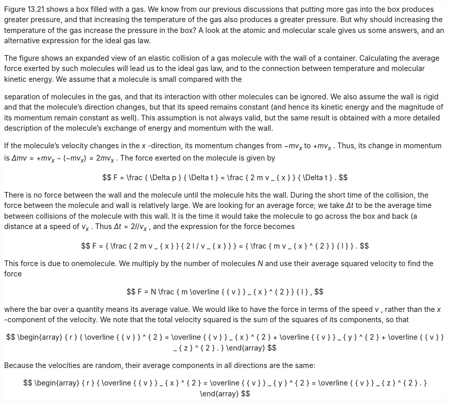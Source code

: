Figure 13.21 shows a box filled with a gas. We know from our previous discussions that putting more gas into the box produces greater pressure, and that increasing the temperature of the gas also produces a greater pressure. But why should increasing the temperature of the gas increase the pressure in the box? A look at the atomic and molecular scale gives us some answers, and an alternative expression for the ideal gas law.

The figure shows an expanded view of an elastic collision of a gas molecule with the wall of a container. Calculating the average force exerted by such molecules will lead us to the ideal gas law, and to the connection between temperature and molecular kinetic energy. We assume that a molecule is small compared with the

separation of molecules in the gas, and that its interaction with other molecules can be ignored. We also assume the wall is rigid and that the molecule’s direction changes, but that its speed remains constant (and hence its kinetic energy and the magnitude of its momentum remain constant as well). This assumption is not always valid, but the same result is obtained with a more detailed description of the molecule’s exchange of energy and momentum with the wall.

If the molecule’s velocity changes in the $x$ -direction, its momentum changes from $- m v _ { x }$ to $+ m v _ { x }$ . Thus, its change in momentum is $\Delta m v = + m v _ { x } - ( - m v _ { x } ) = 2 m v _ { x }$ . The force exerted on the molecule is given by

$$
F = \frac { \Delta p } { \Delta t } = \frac { 2 m v _ { x } } { \Delta t } .
$$

There is no force between the wall and the molecule until the molecule hits the wall. During the short time of the collision, the force between the molecule and wall is relatively large. We are looking for an average force; we take $\Delta t$ to be the average time between collisions of the molecule with this wall. It is the time it would take the molecule to go across the box and back (a distance at a speed of $v _ { x }$ . Thus $\Delta t = 2 l / v _ { x }$ , and the expression for the force becomes

$$
F = { \frac { 2 m v _ { x } } { 2 l / v _ { x } } } = { \frac { m v _ { x } ^ { 2 } } { l } } .
$$

This force is due to onemolecule. We multiply by the number of molecules $N$ and use their average squared velocity to find the force

$$
F = N \frac { m \overline { { v } } _ { x } ^ { 2 } } { l } ,
$$

where the bar over a quantity means its average value. We would like to have the force in terms of the speed $v$ , rather than the $x$ -component of the velocity. We note that the total velocity squared is the sum of the squares of its components, so that

$$
\begin{array} { r } { \overline { { v } } ^ { 2 } = \overline { { v } } _ { x } ^ { 2 } + \overline { { v } } _ { y } ^ { 2 } + \overline { { v } } _ { z } ^ { 2 } . } \end{array}
$$

Because the velocities are random, their average components in all directions are the same:

$$
\begin{array} { r } { \overline { { v } } _ { x } ^ { 2 } = \overline { { v } } _ { y } ^ { 2 } = \overline { { v } } _ { z } ^ { 2 } . } \end{array}
$$
